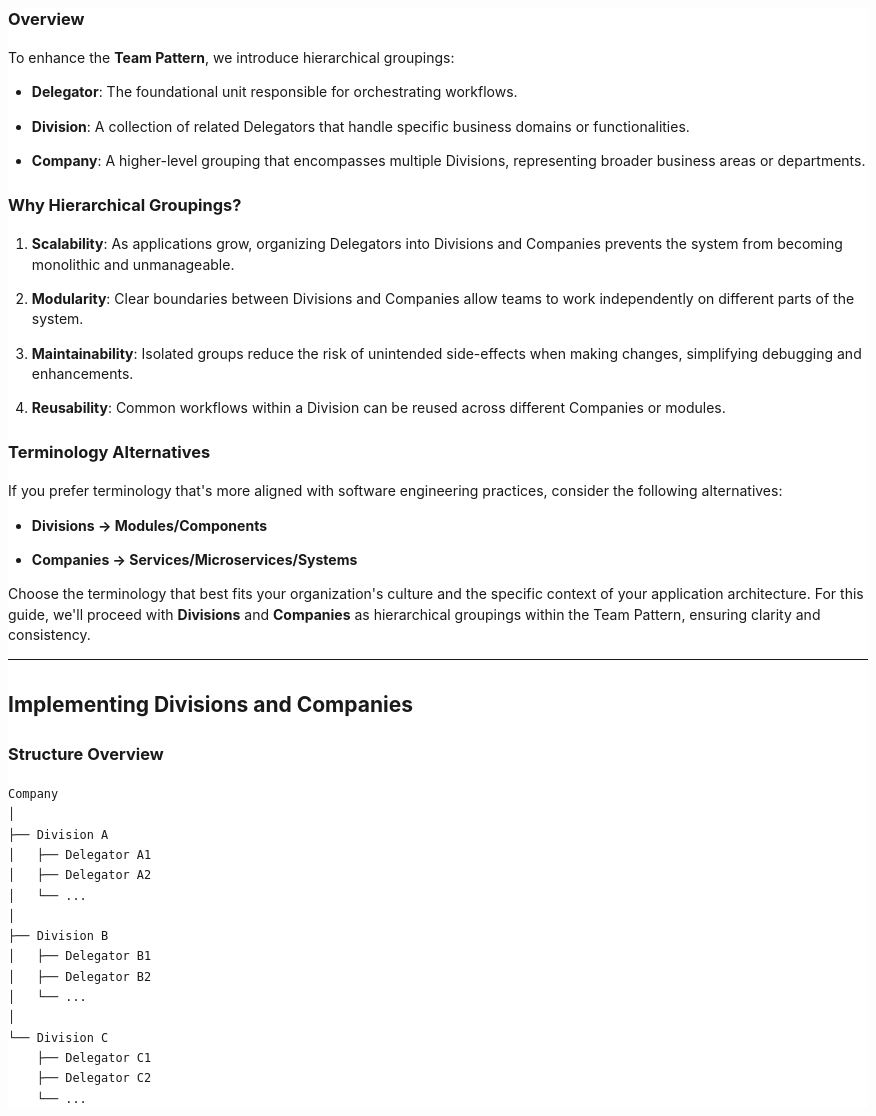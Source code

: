 ### Overview

To enhance the **Team Pattern**, we introduce hierarchical groupings:

- **Delegator**: The foundational unit responsible for orchestrating workflows.
  
- **Division**: A collection of related Delegators that handle specific business domains or functionalities.
  
- **Company**: A higher-level grouping that encompasses multiple Divisions, representing broader business areas or departments.

### Why Hierarchical Groupings?

1. **Scalability**: As applications grow, organizing Delegators into Divisions and Companies prevents the system from becoming monolithic and unmanageable.
   
2. **Modularity**: Clear boundaries between Divisions and Companies allow teams to work independently on different parts of the system.
   
3. **Maintainability**: Isolated groups reduce the risk of unintended side-effects when making changes, simplifying debugging and enhancements.
   
4. **Reusability**: Common workflows within a Division can be reused across different Companies or modules.

### Terminology Alternatives

If you prefer terminology that's more aligned with software engineering practices, consider the following alternatives:

- **Divisions → Modules/Components**
  
- **Companies → Services/Microservices/Systems**

Choose the terminology that best fits your organization's culture and the specific context of your application architecture. For this guide, we'll proceed with **Divisions** and **Companies** as hierarchical groupings within the Team Pattern, ensuring clarity and consistency.

---

## Implementing Divisions and Companies

### Structure Overview

```
Company
│
├── Division A
│   ├── Delegator A1
│   ├── Delegator A2
│   └── ...
│
├── Division B
│   ├── Delegator B1
│   ├── Delegator B2
│   └── ...
│
└── Division C
    ├── Delegator C1
    ├── Delegator C2
    └── ...
```
